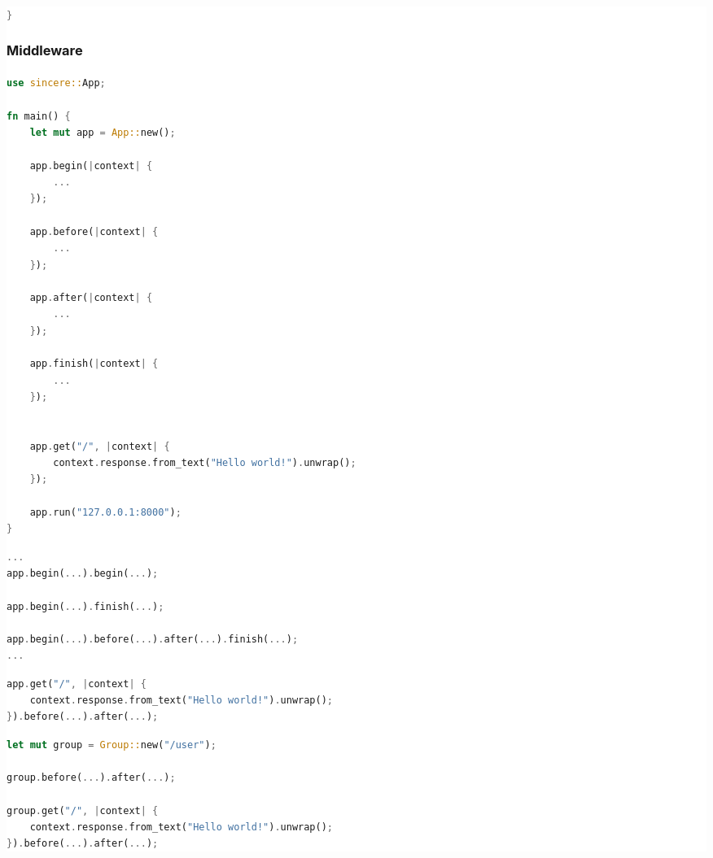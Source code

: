 ```rust
}
```

### Middleware

```rust
use sincere::App;

fn main() {
    let mut app = App::new();

    app.begin(|context| {
        ...
    });

    app.before(|context| {
        ...
    });

    app.after(|context| {
        ...
    });

    app.finish(|context| {
        ...
    });


    app.get("/", |context| {
        context.response.from_text("Hello world!").unwrap();
    });

    app.run("127.0.0.1:8000");
}
```

```rust
...
app.begin(...).begin(...);

app.begin(...).finish(...);

app.begin(...).before(...).after(...).finish(...);
...
```

```rust
app.get("/", |context| {
    context.response.from_text("Hello world!").unwrap();
}).before(...).after(...);
```

```rust
let mut group = Group::new("/user");

group.before(...).after(...);

group.get("/", |context| {
    context.response.from_text("Hello world!").unwrap();
}).before(...).after(...);
```
